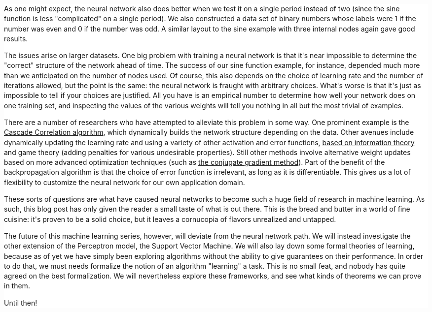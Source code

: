 As one might expect, the neural network also does better when we test it on a single period instead of two (since the sine function is less "complicated" on a single period). We also constructed a data set of binary numbers whose labels were 1 if the number was even and 0 if the number was odd. A similar layout to the sine example with three internal nodes again gave good results.

The issues arise on larger datasets. One big problem with training a neural network is that it's near impossible to determine the "correct" structure of the network ahead of time. The success of our sine function example, for instance, depended much more than we anticipated on the number of nodes used. Of course, this also depends on the choice of learning rate and the number of iterations allowed, but the point is the same: the neural network is fraught with arbitrary choices. What's worse is that it's just as impossible to tell if your choices are justified. All you have is an empirical number to determine how well your network does on one training set, and inspecting the values of the various weights will tell you nothing in all but the most trivial of examples.

There are a number of researchers who have attempted to alleviate this problem in some way. One prominent example is the [Cascade Correlation algorithm](http://www.ra.cs.uni-tuebingen.de/SNNS/UserManual/node164.html), which dynamically builds the network structure depending on the data. Other avenues include dynamically updating the learning rate and using a variety of other activation and error functions, [based on information theory](http://en.wikipedia.org/wiki/Cross-entropy) and game theory (adding penalties for various undesirable properties). Still other methods involve alternative weight updates based on more advanced optimization techniques (such as [the conjugate gradient method](http://en.wikipedia.org/wiki/Conjugate_gradient_method)). Part of the benefit of the backpropagation algorithm is that the choice of error function is irrelevant, as long as it is differentiable. This gives us a lot of flexibility to customize the neural network for our own application domain.

These sorts of questions are what have caused neural networks to become such a huge field of research in machine learning. As such, this blog post has only given the reader a small taste of what is out there. This is the bread and butter in a world of fine cuisine: it's proven to be a solid choice, but it leaves a cornucopia of flavors unrealized and untapped.

The future of this machine learning series, however, will deviate from the neural network path. We will instead investigate the other extension of the Perceptron model, the Support Vector Machine. We will also lay down some formal theories of learning, because as of yet we have simply been exploring algorithms without the ability to give guarantees on their performance. In order to do that, we must needs formalize the notion of an algorithm "learning" a task. This is no small feat, and nobody has quite agreed on the best formalization. We will nevertheless explore these frameworks, and see what kinds of theorems we can prove in them.

Until then!
